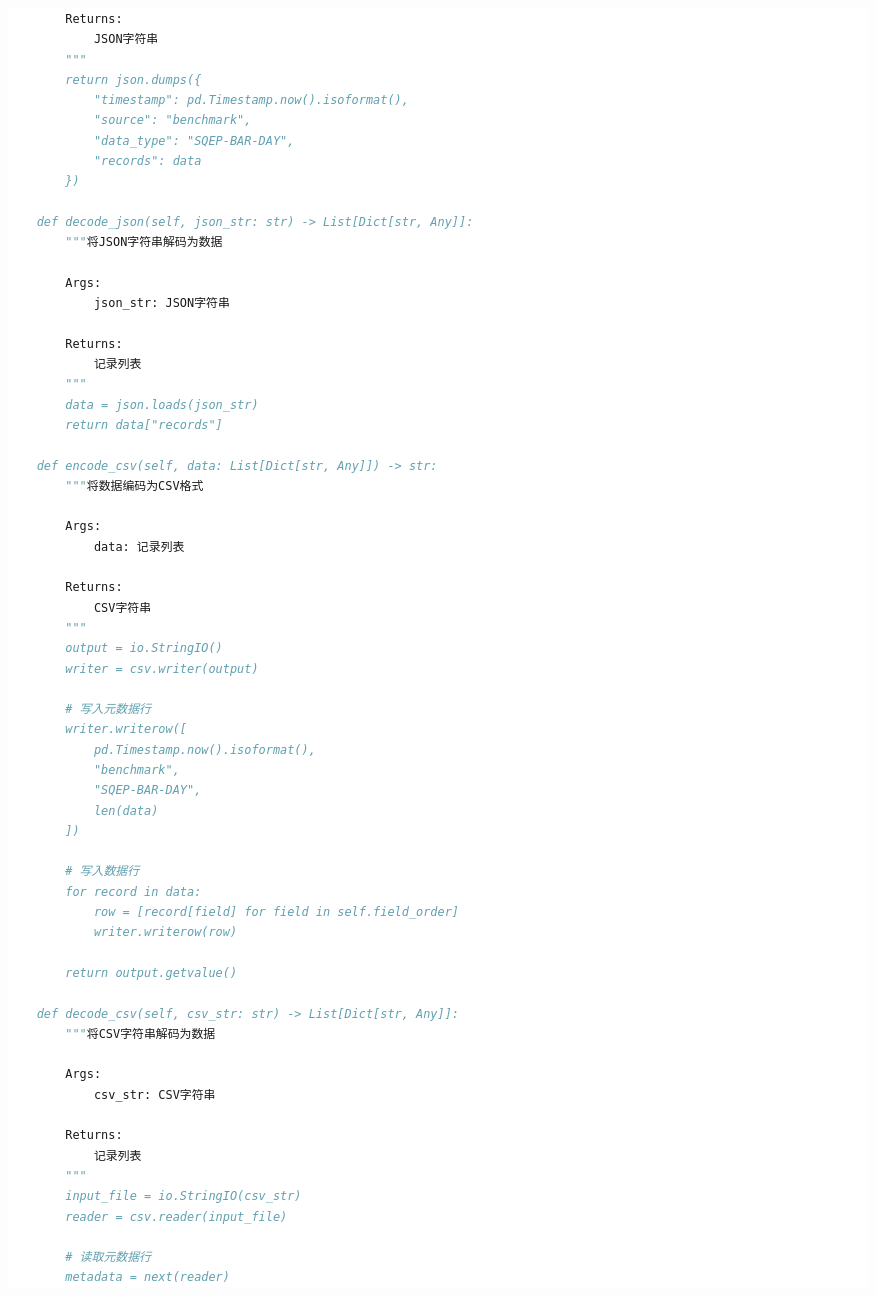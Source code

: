 ```python
        Returns:
            JSON字符串
        """
        return json.dumps({
            "timestamp": pd.Timestamp.now().isoformat(),
            "source": "benchmark",
            "data_type": "SQEP-BAR-DAY",
            "records": data
        })
    
    def decode_json(self, json_str: str) -> List[Dict[str, Any]]:
        """将JSON字符串解码为数据
        
        Args:
            json_str: JSON字符串
            
        Returns:
            记录列表
        """
        data = json.loads(json_str)
        return data["records"]
    
    def encode_csv(self, data: List[Dict[str, Any]]) -> str:
        """将数据编码为CSV格式
        
        Args:
            data: 记录列表
            
        Returns:
            CSV字符串
        """
        output = io.StringIO()
        writer = csv.writer(output)
        
        # 写入元数据行
        writer.writerow([
            pd.Timestamp.now().isoformat(),
            "benchmark",
            "SQEP-BAR-DAY",
            len(data)
        ])
        
        # 写入数据行
        for record in data:
            row = [record[field] for field in self.field_order]
            writer.writerow(row)
        
        return output.getvalue()
    
    def decode_csv(self, csv_str: str) -> List[Dict[str, Any]]:
        """将CSV字符串解码为数据
        
        Args:
            csv_str: CSV字符串
            
        Returns:
            记录列表
        """
        input_file = io.StringIO(csv_str)
        reader = csv.reader(input_file)
        
        # 读取元数据行
        metadata = next(reader)
```